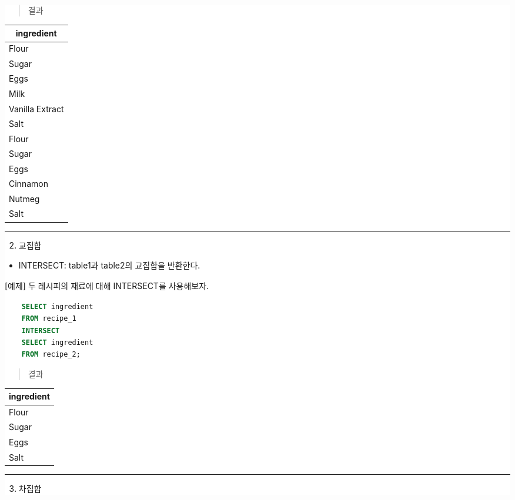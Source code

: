 > 결과

| ingredient |
|------------|
| Flour |
| Sugar |
| Eggs |
| Milk |
| Vanilla Extract |
| Salt |
| Flour |
| Sugar |
| Eggs |
| Cinnamon |
| Nutmeg |
| Salt |

---

2. 교집합

- INTERSECT: table1과 table2의 교집합을 반환한다.

[예제] 두 레시피의 재료에 대해 INTERSECT를 사용해보자.

```sql
    SELECT ingredient
    FROM recipe_1
    INTERSECT
    SELECT ingredient
    FROM recipe_2;
```

> 결과

| ingredient |
|------------|
| Flour |
| Sugar |
| Eggs |
| Salt |

---

3. 차집합
